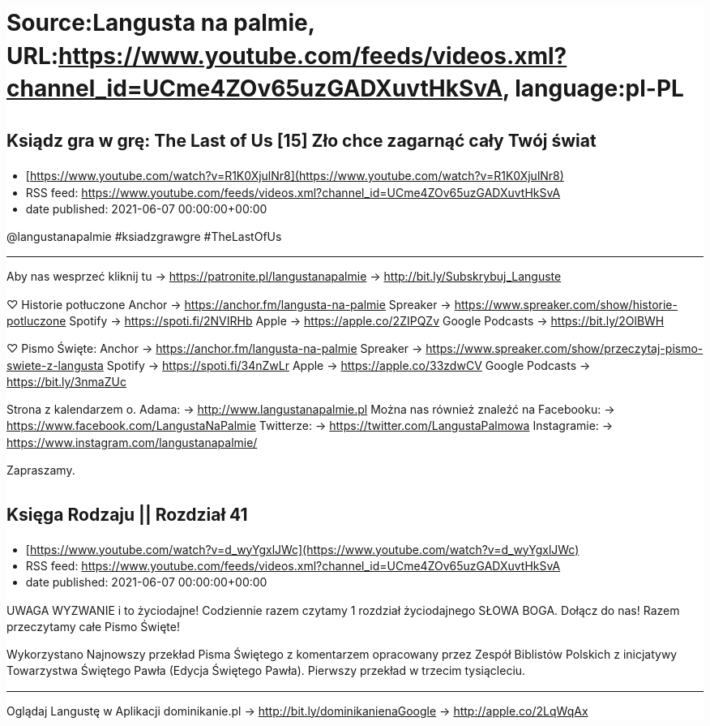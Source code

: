 # Source:Langusta na palmie, URL:https://www.youtube.com/feeds/videos.xml?channel_id=UCme4ZOv65uzGADXuvtHkSvA, language:pl-PL

## Ksiądz gra w grę: The Last of Us [15] Zło chce zagarnąć cały Twój świat
 - [https://www.youtube.com/watch?v=R1K0XjulNr8](https://www.youtube.com/watch?v=R1K0XjulNr8)
 - RSS feed: https://www.youtube.com/feeds/videos.xml?channel_id=UCme4ZOv65uzGADXuvtHkSvA
 - date published: 2021-06-07 00:00:00+00:00

@langustanapalmie #ksiadzgrawgre #TheLastOfUs
________________________________________
Aby nas wesprzeć kliknij tu 
→ https://patronite.pl/langustanapalmie
→ http://bit.ly/Subskrybuj_Languste

♡ Historie potłuczone
Anchor → https://anchor.fm/langusta-na-palmie
Spreaker → https://www.spreaker.com/show/historie-potluczone
Spotify → https://spoti.fi/2NVIRHb
Apple → https://apple.co/2ZIPQZv
Google Podcasts → https://bit.ly/2OlBWH

♡  Pismo Święte: 
Anchor → https://anchor.fm/langusta-na-palmie
Spreaker → https://www.spreaker.com/show/przeczytaj-pismo-swiete-z-langusta
Spotify →  https://spoti.fi/34nZwLr
Apple →  https://apple.co/33zdwCV
Google Podcasts → https://bit.ly/3nmaZUc

Strona z kalendarzem o. Adama: 
→ http://www.langustanapalmie.pl
Można nas również znaleźć na Facebooku: 
→ https://www.facebook.com/LangustaNaPalmie
Twitterze: 
→ https://twitter.com/LangustaPalmowa
Instagramie: 
→ https://www.instagram.com/langustanapalmie/

Zapraszamy.

## Księga Rodzaju || Rozdział 41
 - [https://www.youtube.com/watch?v=d_wyYgxlJWc](https://www.youtube.com/watch?v=d_wyYgxlJWc)
 - RSS feed: https://www.youtube.com/feeds/videos.xml?channel_id=UCme4ZOv65uzGADXuvtHkSvA
 - date published: 2021-06-07 00:00:00+00:00

UWAGA WYZWANIE i to życiodajne!
Codziennie razem czytamy 1 rozdział życiodajnego SŁOWA BOGA. 
Dołącz do nas! Razem przeczytamy całe Pismo Święte!

Wykorzystano Najnowszy przekład Pisma Świętego z komentarzem opracowany przez Zespół Biblistów Polskich z inicjatywy Towarzystwa Świętego Pawła (Edycja Świętego Pawła). Pierwszy przekład w trzecim tysiącleciu.
________________________________________
Oglądaj Langustę w Aplikacji dominikanie.pl
→ http://bit.ly/dominikanienaGoogle
→ http://apple.co/2LqWqAx
